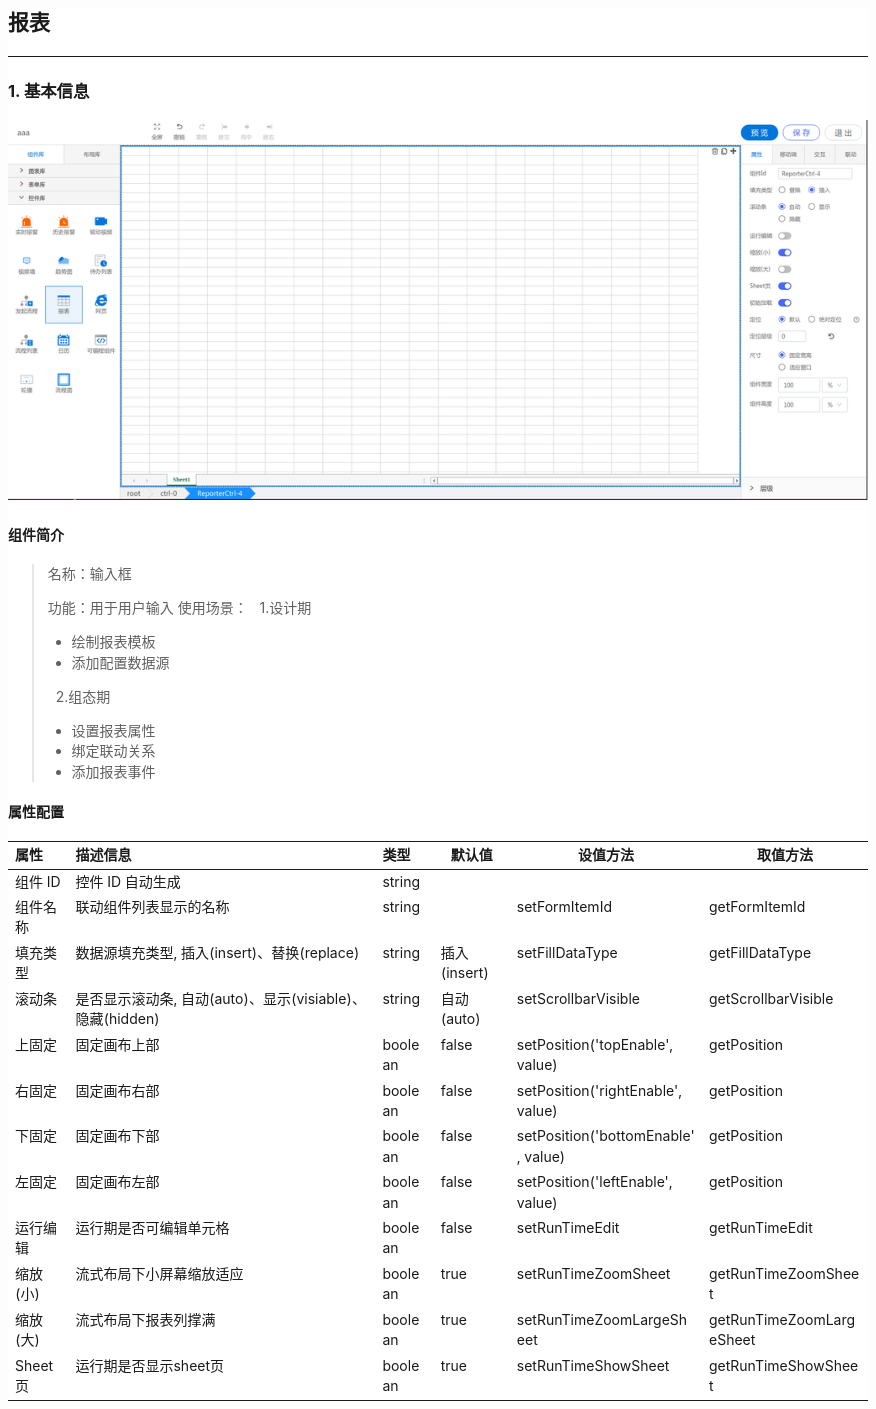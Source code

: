 <h2>报表</h2>

---

### **1\. 基本信息**
![报表](../../assets/img/ReporterCtrl_initConfig.png "报表")

#### **组件简介**
> 名称：输入框
>
> 功能：用于用户输入
> 使用场景：
>&nbsp;&nbsp;1.设计期
> * 绘制报表模板
> * 添加配置数据源
>
>&nbsp;&nbsp;2.组态期
> * 设置报表属性
> * 绑定联动关系
> * 添加报表事件

#### **属性配置**
| 属性    | 描述信息         | 类型   | 默认值 | 设值方法                   | 取值方法   |
| :------ | :--------------- | :----- | ------ | -------------------------- | ---------- |
| 组件 ID | 控件 ID 自动生成 | string |        |                          |            |
| 组件名称    | 联动组件列表显示的名称       | string |  | setFormItemId | getFormItemId |
| 填充类型 | 数据源填充类型, 插入(insert)、替换(replace) | string | 插入(insert) | setFillDataType |  getFillDataType |
| 滚动条 | 是否显示滚动条, 自动(auto)、显示(visiable)、隐藏(hidden) | string | 自动(auto) | setScrollbarVisible | getScrollbarVisible |
| 上固定 | 固定画布上部 | boolean | false | setPosition('topEnable', value) | getPosition |
| 右固定 | 固定画布右部 | boolean | false | setPosition('rightEnable', value) | getPosition |
| 下固定 | 固定画布下部 | boolean | false | setPosition('bottomEnable', value) | getPosition |
| 左固定 | 固定画布左部 | boolean | false | setPosition('leftEnable', value) | getPosition |
| 运行编辑 | 运行期是否可编辑单元格 | boolean | false | setRunTimeEdit | getRunTimeEdit |
| 缩放(小) | 流式布局下小屏幕缩放适应 | boolean | true |  setRunTimeZoomSheet | getRunTimeZoomSheet |
| 缩放(大) | 流式布局下报表列撑满 | boolean | true |  setRunTimeZoomLargeSheet | getRunTimeZoomLargeSheet |
| Sheet页 | 运行期是否显示sheet页 | boolean | true | setRunTimeShowSheet | getRunTimeShowSheet |